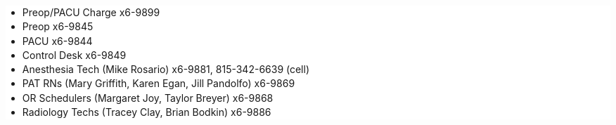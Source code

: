 - Preop/PACU Charge x6-9899  
- Preop x6-9845
- PACU x6-9844
- Control Desk x6-9849
- Anesthesia Tech (Mike Rosario) x6-9881, 815-342-6639 (cell)
- PAT RNs (Mary Griffith, Karen Egan, Jill Pandolfo) x6-9869
- OR Schedulers (Margaret Joy, Taylor Breyer) x6-9868
- Radiology Techs (Tracey Clay, Brian Bodkin) x6-9886 
